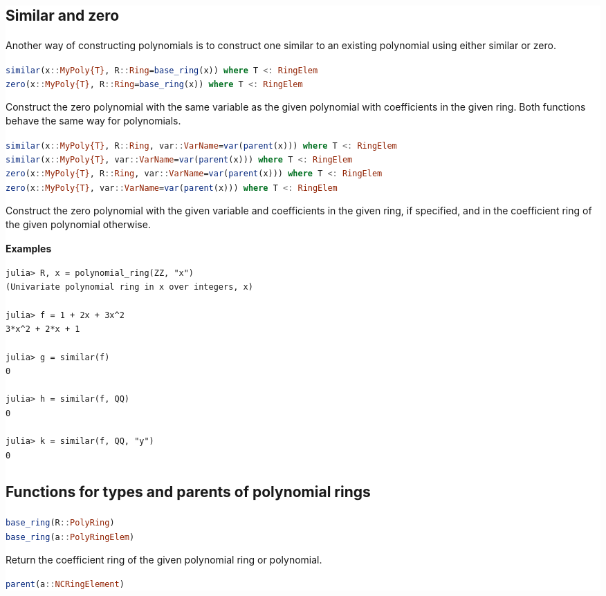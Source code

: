 ## Similar and zero

Another way of constructing polynomials is to construct one similar to an
existing polynomial using either similar or zero. 

```julia
similar(x::MyPoly{T}, R::Ring=base_ring(x)) where T <: RingElem
zero(x::MyPoly{T}, R::Ring=base_ring(x)) where T <: RingElem
```

Construct the zero polynomial with the same variable as the given polynomial
with coefficients in the given ring. Both functions behave the same way for
polynomials.

```julia
similar(x::MyPoly{T}, R::Ring, var::VarName=var(parent(x))) where T <: RingElem
similar(x::MyPoly{T}, var::VarName=var(parent(x))) where T <: RingElem
zero(x::MyPoly{T}, R::Ring, var::VarName=var(parent(x))) where T <: RingElem
zero(x::MyPoly{T}, var::VarName=var(parent(x))) where T <: RingElem
```

Construct the zero polynomial with the given variable and coefficients in the
given ring, if specified, and in the coefficient ring of the given polynomial
otherwise.

**Examples**

```jldoctest
julia> R, x = polynomial_ring(ZZ, "x")
(Univariate polynomial ring in x over integers, x)

julia> f = 1 + 2x + 3x^2
3*x^2 + 2*x + 1

julia> g = similar(f)
0

julia> h = similar(f, QQ)
0

julia> k = similar(f, QQ, "y")
0
```

## Functions for types and parents of polynomial rings

```julia
base_ring(R::PolyRing)
base_ring(a::PolyRingElem)
```

Return the coefficient ring of the given polynomial ring or polynomial.

```julia
parent(a::NCRingElement)
```
